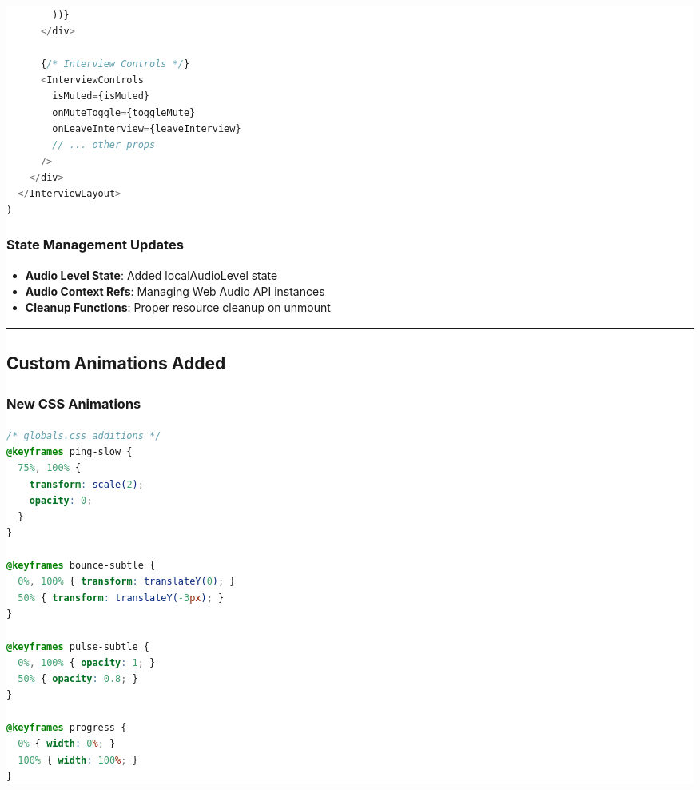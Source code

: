 ```typescript
        ))}
      </div>
      
      {/* Interview Controls */}
      <InterviewControls
        isMuted={isMuted}
        onMuteToggle={toggleMute}
        onLeaveInterview={leaveInterview}
        // ... other props
      />
    </div>
  </InterviewLayout>
)
```

### State Management Updates
- **Audio Level State**: Added localAudioLevel state
- **Audio Context Refs**: Managing Web Audio API instances
- **Cleanup Functions**: Proper resource cleanup on unmount

---

## Custom Animations Added

### New CSS Animations
```css
/* globals.css additions */
@keyframes ping-slow {
  75%, 100% {
    transform: scale(2);
    opacity: 0;
  }
}

@keyframes bounce-subtle {
  0%, 100% { transform: translateY(0); }
  50% { transform: translateY(-3px); }
}

@keyframes pulse-subtle {
  0%, 100% { opacity: 1; }
  50% { opacity: 0.8; }
}

@keyframes progress {
  0% { width: 0%; }
  100% { width: 100%; }
}
```
